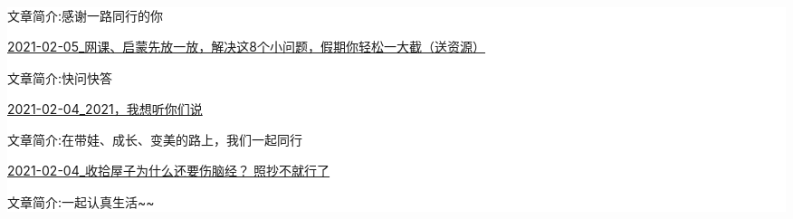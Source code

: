 文章简介:感谢一路同行的你

[2021-02-05_网课、启蒙先放一放，解决这8个小问题，假期你轻松一大截（送资源）](http://mp.weixin.qq.com/s?__biz=Mzg4MTA4MDI2Mg==&mid=2247522449&idx=1&sn=138604ca413d9979d4a93c374518ef18&chksm=cf69ba38f81e332ee01ef4ea069b0daeeb91fa7095782b5d721bf07dfe0c66f5adf61f9e2dda&scene=27#wechat_redirect)

文章简介:快问快答

[2021-02-04_2021，我想听你们说](http://mp.weixin.qq.com/s?__biz=Mzg4MTA4MDI2Mg==&mid=2247522438&idx=2&sn=539962c53641cd62451fe43fa505e11d&chksm=cf69ba2ff81e33399ac743e90c2fe9e2fed433abb73cc20b51a3ef6dabb0ca2b4c20c2d40bb0&scene=27#wechat_redirect)

文章简介:在带娃、成长、变美的路上，我们一起同行

[2021-02-04_收拾屋子为什么还要伤脑经？ 照抄不就行了](http://mp.weixin.qq.com/s?__biz=Mzg4MTA4MDI2Mg==&mid=2247522438&idx=1&sn=16ec2cc1875a4e491f27604e15909e83&chksm=cf69ba2ff81e3339d0145a11a27a38fb5ef00cc578aa1cb048ee61de3336095338eb72499807&scene=27#wechat_redirect)

文章简介:一起认真生活~~

